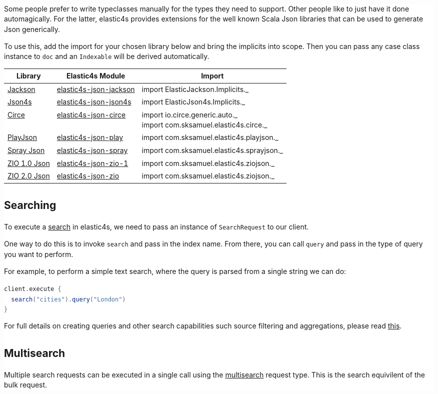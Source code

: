 Some people prefer to write typeclasses manually for the types they need to support. Other people like to just have
it done automagically. For the latter, elastic4s provides extensions for the well known Scala Json libraries that
can be used to generate Json generically.

To use this, add the import for your chosen library below and bring the implicits into scope. Then you can pass any case class
instance to `doc` and an `Indexable` will be derived automatically.

| Library | Elastic4s Module | Import |
|---------|------------------|--------|
|[Jackson](https://github.com/FasterXML/jackson-module-scala)|[elastic4s-json-jackson](http://search.maven.org/#search%7Cga%7C1%7Celastic4s-json-jackson)|import ElasticJackson.Implicits._|
|[Json4s](http://json4s.org/)|[elastic4s-json-json4s](http://search.maven.org/#search%7Cga%7C1%7Celastic4s-json-json4s)|import ElasticJson4s.Implicits._|
|[Circe](https://github.com/travisbrown/circe)|[elastic4s-json-circe](http://search.maven.org/#search%7Cga%7C1%7Celastic4s-json-circe)|import io.circe.generic.auto._ <br/>import com.sksamuel.elastic4s.circe._|
|[PlayJson](https://github.com/playframework/play-json)|[elastic4s-json-play](http://search.maven.org/#search%7Cga%7C1%7Celastic4s-json-play)|import com.sksamuel.elastic4s.playjson._|
|[Spray Json](https://github.com/spray/spray-json)|[elastic4s-json-spray](http://search.maven.org/#search%7Cga%7C1%7Celastic4s-json-spray)|import com.sksamuel.elastic4s.sprayjson._|
|[ZIO 1.0 Json](https://github.com/zio/zio-json)|[elastic4s-json-zio-1](http://search.maven.org/#search%7Cga%7C1%7Celastic4s-json-zio-1)|import com.sksamuel.elastic4s.ziojson._|
|[ZIO 2.0 Json](https://github.com/zio/zio-json)|[elastic4s-json-zio](http://search.maven.org/#search%7Cga%7C1%7Celastic4s-json-zio)|import com.sksamuel.elastic4s.ziojson._|





## Searching

To execute a [search](http://www.elasticsearch.org/guide/reference/api/search/) in elastic4s, we need to pass an instance of `SearchRequest` to our client.

One way to do this is to invoke `search` and pass in the index name. From there, you can call
`query` and pass in the type of query you want to perform.

For example, to perform a simple text search, where the query is parsed from a single string we can do:

```scala
client.execute {
  search("cities").query("London")
}
```

For full details on creating queries and other search capabilities such source filtering and aggregations, please read [this](docs/search.md).



## Multisearch

Multiple search requests can be executed in a single call using the [multisearch](docs/multisearch.md) request type. This is the search equivilent of the bulk request.



